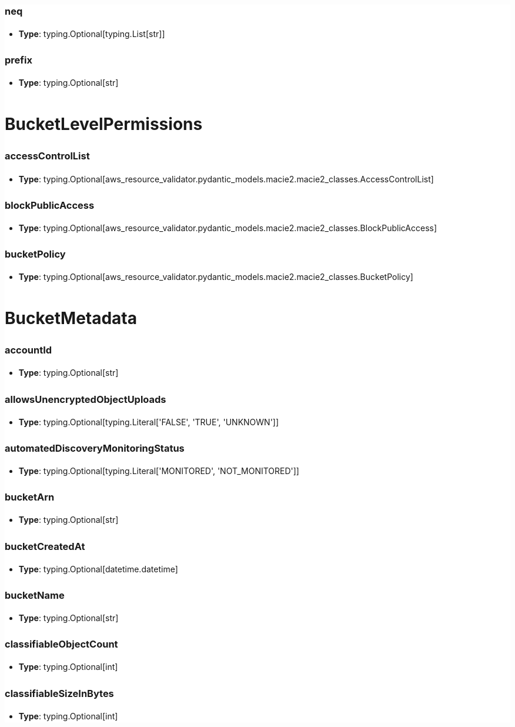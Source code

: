 ### neq
- **Type**: typing.Optional[typing.List[str]]

### prefix
- **Type**: typing.Optional[str]


# BucketLevelPermissions

### accessControlList
- **Type**: typing.Optional[aws_resource_validator.pydantic_models.macie2.macie2_classes.AccessControlList]

### blockPublicAccess
- **Type**: typing.Optional[aws_resource_validator.pydantic_models.macie2.macie2_classes.BlockPublicAccess]

### bucketPolicy
- **Type**: typing.Optional[aws_resource_validator.pydantic_models.macie2.macie2_classes.BucketPolicy]


# BucketMetadata

### accountId
- **Type**: typing.Optional[str]

### allowsUnencryptedObjectUploads
- **Type**: typing.Optional[typing.Literal['FALSE', 'TRUE', 'UNKNOWN']]

### automatedDiscoveryMonitoringStatus
- **Type**: typing.Optional[typing.Literal['MONITORED', 'NOT_MONITORED']]

### bucketArn
- **Type**: typing.Optional[str]

### bucketCreatedAt
- **Type**: typing.Optional[datetime.datetime]

### bucketName
- **Type**: typing.Optional[str]

### classifiableObjectCount
- **Type**: typing.Optional[int]

### classifiableSizeInBytes
- **Type**: typing.Optional[int]

